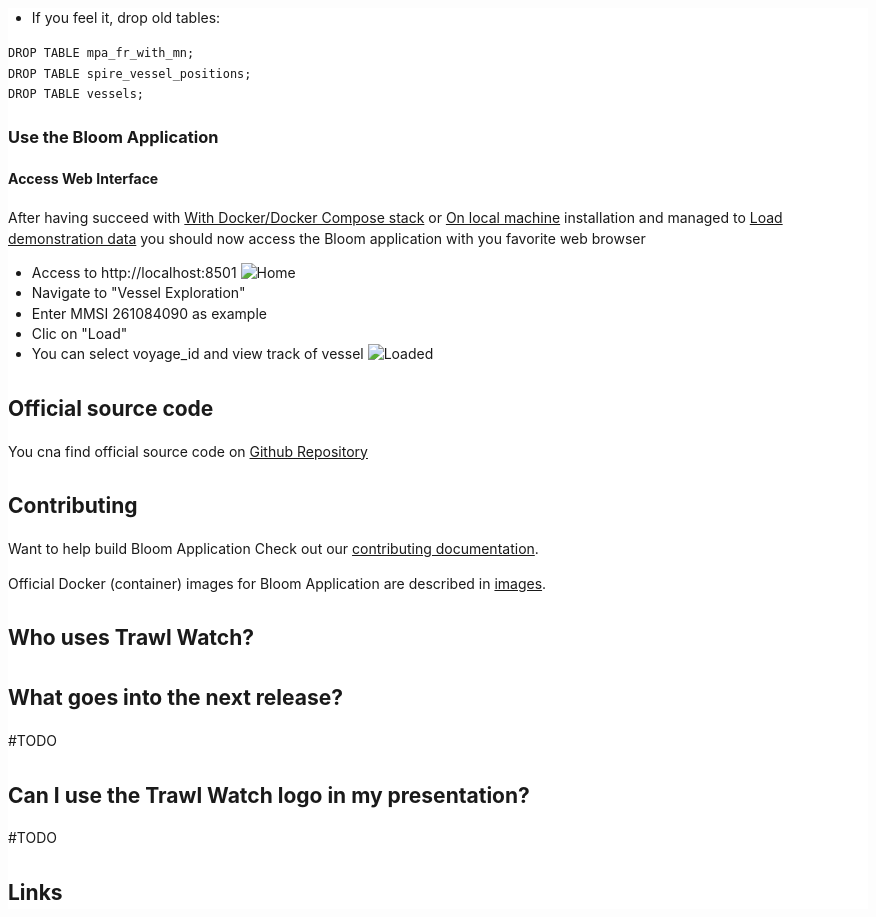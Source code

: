 - If you feel it, drop old tables:

```
DROP TABLE mpa_fr_with_mn;
DROP TABLE spire_vessel_positions;
DROP TABLE vessels;
```

### Use the Bloom Application

#### Access Web Interface

After having succeed with [With Docker/Docker Compose stack](#with-docker) or [On local machine](#on-local-machine)
installation and managed to [Load demonstration data](#load-demonstration-data) you should now access the Bloom
application with you favorite web browser

* Access to http://localhost:8501
  ![Home](docs/images/trawlwatch_home.png)
* Navigate to "Vessel Exploration"
* Enter MMSI 261084090 as example
* Clic on "Load"
* You can select voyage_id and view track of vessel
  ![Loaded](docs/images/trawlwatch_loaded_voyage.png)

## Official source code

You cna find official source code on [Github Repository](https://github.com/dataforgoodfr/12_bloom/)

## Contributing

Want to help build Bloom Application Check out
our [contributing documentation](https://github.com/dataforgoodfr/12_bloom/tree/main/docs/contributing/README.md).

Official Docker (container) images for Bloom Application are described
in [images](https://github.com/dataforgoodfr/12_bloom/tree/main/docker/).

## Who uses Trawl Watch?

## What goes into the next release?

#TODO

## Can I use the Trawl Watch logo in my presentation?

#TODO

## Links
